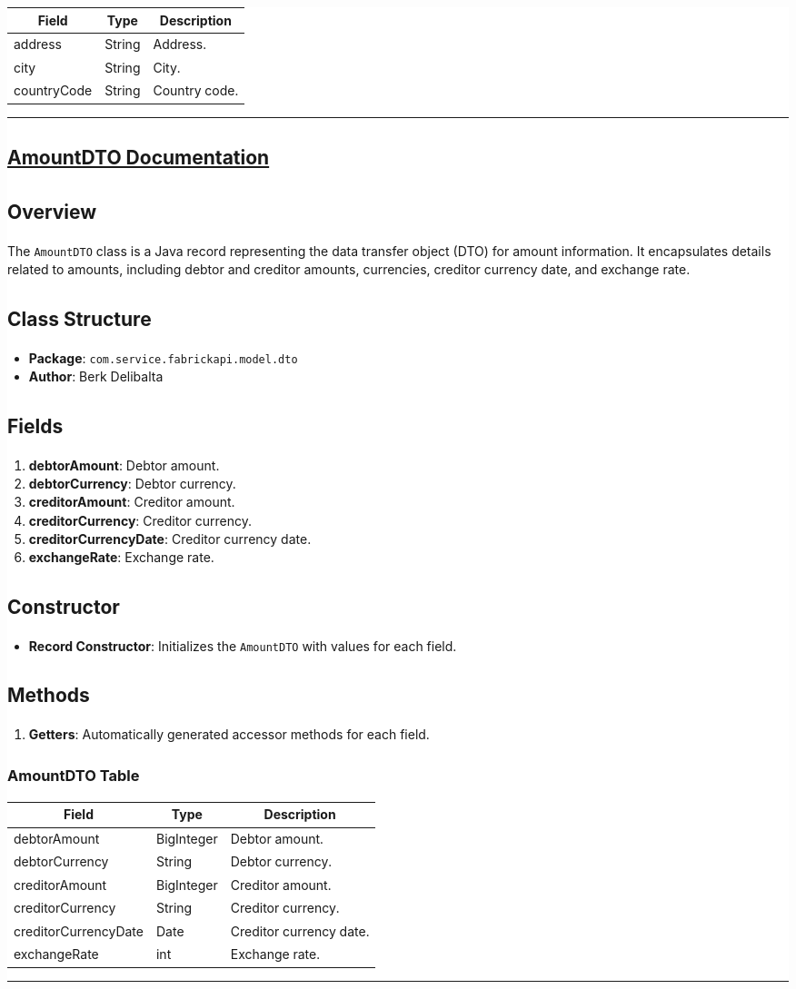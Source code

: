 | Field       | Type   | Description       |
|-------------|--------|-------------------|
| address     | String | Address.          |
| city        | String | City.             |
| countryCode | String | Country code.     |


---

## [AmountDTO Documentation](#addressdto-documentation)

## Overview

The `AmountDTO` class is a Java record representing the data transfer object (DTO) for amount information. It encapsulates details related to amounts, including debtor and creditor amounts, currencies, creditor currency date, and exchange rate.

## Class Structure

- **Package**: `com.service.fabrickapi.model.dto`
- **Author**: Berk Delibalta

## Fields

1. **debtorAmount**: Debtor amount.
2. **debtorCurrency**: Debtor currency.
3. **creditorAmount**: Creditor amount.
4. **creditorCurrency**: Creditor currency.
5. **creditorCurrencyDate**: Creditor currency date.
6. **exchangeRate**: Exchange rate.

## Constructor

- **Record Constructor**: Initializes the `AmountDTO` with values for each field.

## Methods

1. **Getters**: Automatically generated accessor methods for each field.

### AmountDTO Table

| Field                  | Type          | Description                                   |
|------------------------|---------------|-----------------------------------------------|
| debtorAmount           | BigInteger    | Debtor amount.                                |
| debtorCurrency         | String        | Debtor currency.                              |
| creditorAmount         | BigInteger    | Creditor amount.                              |
| creditorCurrency      | String        | Creditor currency.                            |
| creditorCurrencyDate  | Date          | Creditor currency date.                       |
| exchangeRate           | int           | Exchange rate.                                |

---